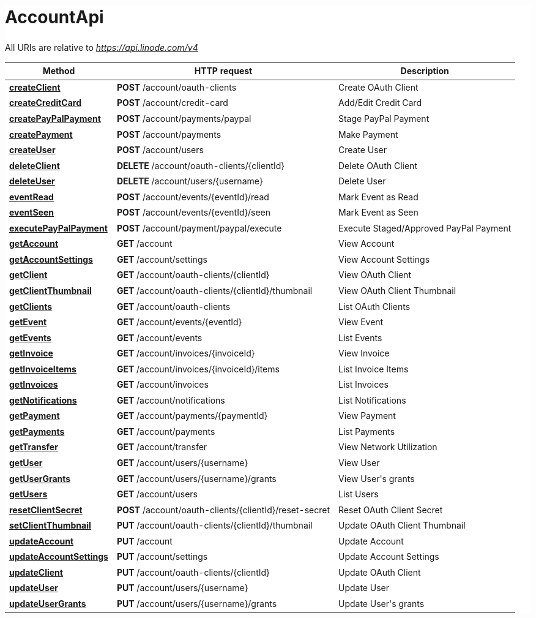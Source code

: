 # AccountApi

All URIs are relative to *https://api.linode.com/v4*

Method | HTTP request | Description
------------- | ------------- | -------------
[**createClient**](AccountApi.md#createClient) | **POST** /account/oauth-clients | Create OAuth Client
[**createCreditCard**](AccountApi.md#createCreditCard) | **POST** /account/credit-card | Add/Edit Credit Card
[**createPayPalPayment**](AccountApi.md#createPayPalPayment) | **POST** /account/payments/paypal | Stage PayPal Payment
[**createPayment**](AccountApi.md#createPayment) | **POST** /account/payments | Make Payment
[**createUser**](AccountApi.md#createUser) | **POST** /account/users | Create User
[**deleteClient**](AccountApi.md#deleteClient) | **DELETE** /account/oauth-clients/{clientId} | Delete OAuth Client
[**deleteUser**](AccountApi.md#deleteUser) | **DELETE** /account/users/{username} | Delete User
[**eventRead**](AccountApi.md#eventRead) | **POST** /account/events/{eventId}/read | Mark Event as Read
[**eventSeen**](AccountApi.md#eventSeen) | **POST** /account/events/{eventId}/seen | Mark Event as Seen
[**executePayPalPayment**](AccountApi.md#executePayPalPayment) | **POST** /account/payment/paypal/execute | Execute Staged/Approved PayPal Payment
[**getAccount**](AccountApi.md#getAccount) | **GET** /account | View Account
[**getAccountSettings**](AccountApi.md#getAccountSettings) | **GET** /account/settings | View Account Settings
[**getClient**](AccountApi.md#getClient) | **GET** /account/oauth-clients/{clientId} | View OAuth Client
[**getClientThumbnail**](AccountApi.md#getClientThumbnail) | **GET** /account/oauth-clients/{clientId}/thumbnail | View OAuth Client Thumbnail
[**getClients**](AccountApi.md#getClients) | **GET** /account/oauth-clients | List OAuth Clients
[**getEvent**](AccountApi.md#getEvent) | **GET** /account/events/{eventId} | View Event
[**getEvents**](AccountApi.md#getEvents) | **GET** /account/events | List Events
[**getInvoice**](AccountApi.md#getInvoice) | **GET** /account/invoices/{invoiceId} | View Invoice
[**getInvoiceItems**](AccountApi.md#getInvoiceItems) | **GET** /account/invoices/{invoiceId}/items | List Invoice Items
[**getInvoices**](AccountApi.md#getInvoices) | **GET** /account/invoices | List Invoices
[**getNotifications**](AccountApi.md#getNotifications) | **GET** /account/notifications | List Notifications
[**getPayment**](AccountApi.md#getPayment) | **GET** /account/payments/{paymentId} | View Payment
[**getPayments**](AccountApi.md#getPayments) | **GET** /account/payments | List Payments
[**getTransfer**](AccountApi.md#getTransfer) | **GET** /account/transfer | View Network Utilization
[**getUser**](AccountApi.md#getUser) | **GET** /account/users/{username} | View User
[**getUserGrants**](AccountApi.md#getUserGrants) | **GET** /account/users/{username}/grants | View User&#x27;s grants
[**getUsers**](AccountApi.md#getUsers) | **GET** /account/users | List Users
[**resetClientSecret**](AccountApi.md#resetClientSecret) | **POST** /account/oauth-clients/{clientId}/reset-secret | Reset OAuth Client Secret
[**setClientThumbnail**](AccountApi.md#setClientThumbnail) | **PUT** /account/oauth-clients/{clientId}/thumbnail | Update OAuth Client Thumbnail
[**updateAccount**](AccountApi.md#updateAccount) | **PUT** /account | Update Account
[**updateAccountSettings**](AccountApi.md#updateAccountSettings) | **PUT** /account/settings | Update Account Settings
[**updateClient**](AccountApi.md#updateClient) | **PUT** /account/oauth-clients/{clientId} | Update OAuth Client
[**updateUser**](AccountApi.md#updateUser) | **PUT** /account/users/{username} | Update User
[**updateUserGrants**](AccountApi.md#updateUserGrants) | **PUT** /account/users/{username}/grants | Update User&#x27;s grants

